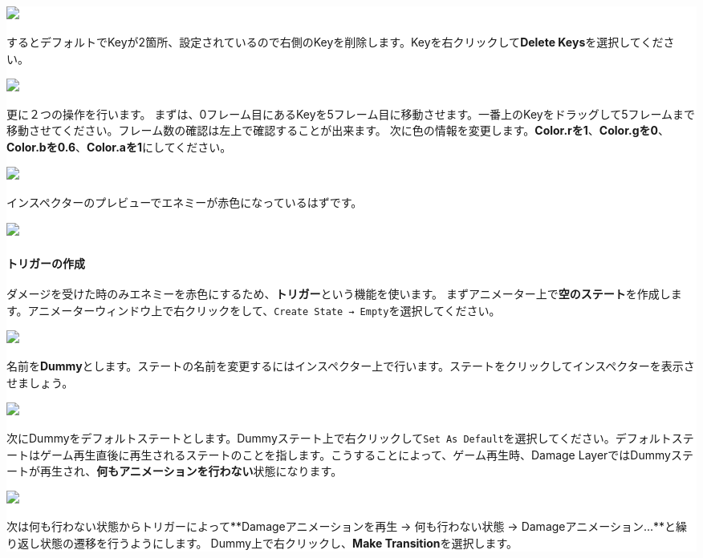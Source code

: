 
![](https://unity3d.com-jp-learn-tutorials.s3.amazonaws.com/2d-shooting-game/images/game/11/add_sprite_color_curve.png)



するとデフォルトでKeyが2箇所、設定されているので右側のKeyを削除します。Keyを右クリックして**Delete
Keys**を選択してください。



![](https://unity3d.com-jp-learn-tutorials.s3.amazonaws.com/2d-shooting-game/images/game/11/delete_key.png)



更に２つの操作を行います。
まずは、0フレーム目にあるKeyを5フレーム目に移動させます。一番上のKeyをドラッグして5フレームまで移動させてください。フレーム数の確認は左上で確認することが出来ます。
次に色の情報を変更します。**Color.rを1**、**Color.gを0**、**Color.bを0.6**、**Color.aを1**にしてください。



![](https://unity3d.com-jp-learn-tutorials.s3.amazonaws.com/2d-shooting-game/images/game/11/move_key_and_change_color_property.png)



インスペクターのプレビューでエネミーが赤色になっているはずです。



![](https://unity3d.com-jp-learn-tutorials.s3.amazonaws.com/2d-shooting-game/images/game/11/pprite_preview.png)



#### トリガーの作成

ダメージを受けた時のみエネミーを赤色にするため、**トリガー**という機能を使います。
まずアニメーター上で**空のステート**を作成します。アニメーターウィンドウ上で右クリックをして、`Create State → Empty`を選択してください。



![](https://unity3d.com-jp-learn-tutorials.s3.amazonaws.com/2d-shooting-game/images/game/11/create_state_empty.png)



名前を**Dummy**とします。ステートの名前を変更するにはインスペクター上で行います。ステートをクリックしてインスペクターを表示させましょう。



![](https://unity3d.com-jp-learn-tutorials.s3.amazonaws.com/2d-shooting-game/images/game/11/rename_dummy_state.png)



次にDummyをデフォルトステートとします。Dummyステート上で右クリックして`Set As Default`を選択してください。デフォルトステートはゲーム再生直後に再生されるステートのことを指します。こうすることによって、ゲーム再生時、Damage
LayerではDummyステートが再生され、**何もアニメーションを行わない**状態になります。



![](https://unity3d.com-jp-learn-tutorials.s3.amazonaws.com/2d-shooting-game/images/game/11/set_as_default.png)



次は何も行わない状態からトリガーによって**Damageアニメーションを再生 →
何も行わない状態 →
Damageアニメーション...**と繰り返し状態の遷移を行うようにします。
Dummy上で右クリックし、**Make Transition**を選択します。
